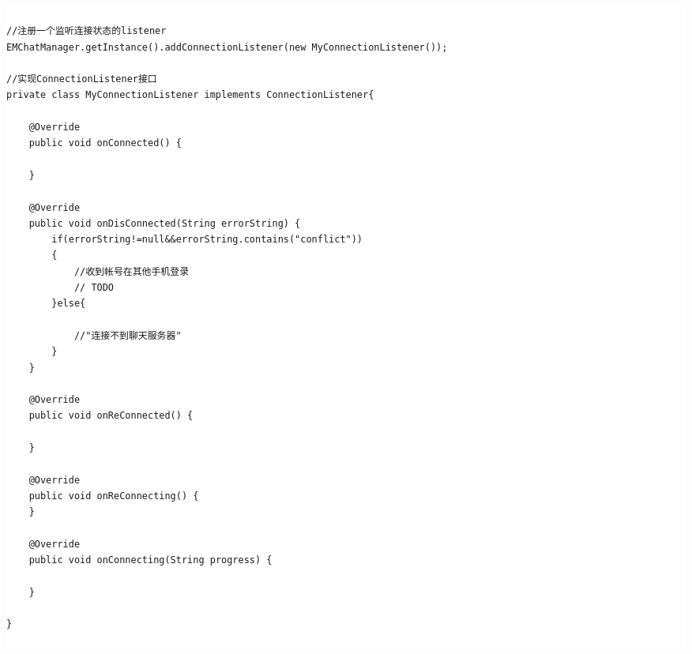<pre class="hll"><code class="language-java">
//注册一个监听连接状态的listener
EMChatManager.getInstance().addConnectionListener(new MyConnectionListener());

//实现ConnectionListener接口
private class MyConnectionListener implements ConnectionListener{

	@Override
	public void onConnected() {
		
	}

	@Override
	public void onDisConnected(String errorString) {
		if(errorString!=null&&errorString.contains("conflict"))
		{
			//收到帐号在其他手机登录
			// TODO 
		}else{
			
			//"连接不到聊天服务器"
		}
	}

	@Override
	public void onReConnected() {
		
	}

	@Override
	public void onReConnecting() {
	}

	@Override
	public void onConnecting(String progress) {

	}
	
}

</code></pre>





	

	
